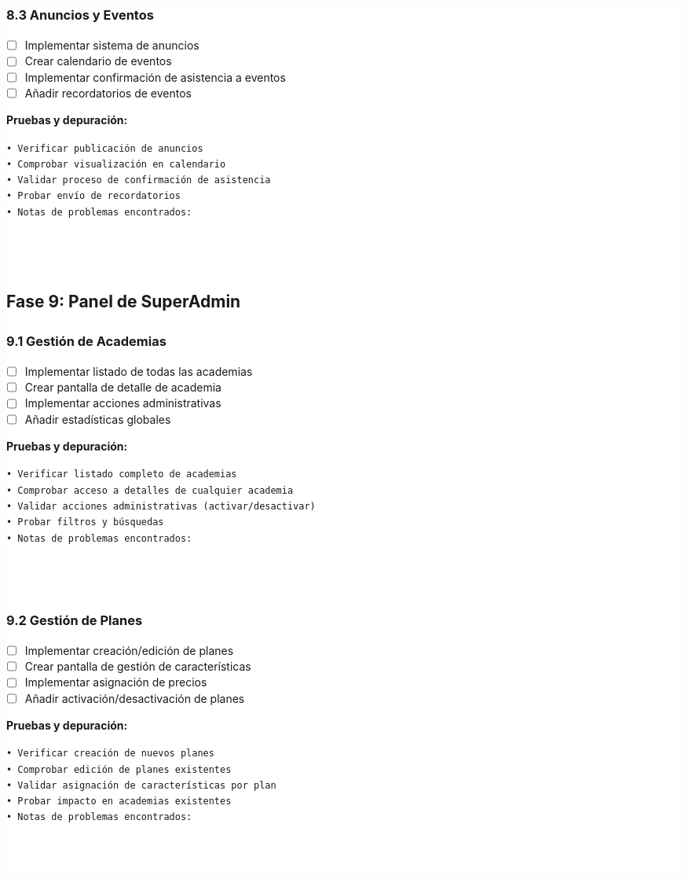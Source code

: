 ### 8.3 Anuncios y Eventos

- [ ] Implementar sistema de anuncios
- [ ] Crear calendario de eventos
- [ ] Implementar confirmación de asistencia a eventos
- [ ] Añadir recordatorios de eventos

**Pruebas y depuración:**
```
• Verificar publicación de anuncios
• Comprobar visualización en calendario
• Validar proceso de confirmación de asistencia
• Probar envío de recordatorios
• Notas de problemas encontrados:




```

## Fase 9: Panel de SuperAdmin

### 9.1 Gestión de Academias

- [ ] Implementar listado de todas las academias
- [ ] Crear pantalla de detalle de academia
- [ ] Implementar acciones administrativas
- [ ] Añadir estadísticas globales

**Pruebas y depuración:**
```
• Verificar listado completo de academias
• Comprobar acceso a detalles de cualquier academia
• Validar acciones administrativas (activar/desactivar)
• Probar filtros y búsquedas
• Notas de problemas encontrados:




```

### 9.2 Gestión de Planes

- [ ] Implementar creación/edición de planes
- [ ] Crear pantalla de gestión de características
- [ ] Implementar asignación de precios
- [ ] Añadir activación/desactivación de planes

**Pruebas y depuración:**
```
• Verificar creación de nuevos planes
• Comprobar edición de planes existentes
• Validar asignación de características por plan
• Probar impacto en academias existentes
• Notas de problemas encontrados:




```
